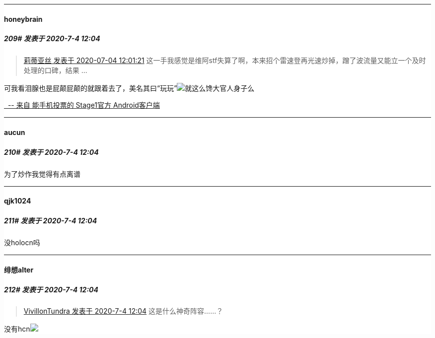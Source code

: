 





-----

####  honeybrain  
##### 209#       发表于 2020-7-4 12:04



<blockquote><a href="httphttps://bbs.saraba1st.com/2b/forum.php?mod=redirect&amp;goto=findpost&amp;pid=48062490&amp;ptid=1945741" target="_blank">莉蒂亚丝 发表于 2020-07-04 12:01:21</a>
这一手我感觉是维阿stf失算了啊，本来招个雷速登再光速炒掉，蹭了波流量又能立一个及时处理的口碑，结果 ...</blockquote>可我看泪腺也是屁颠屁颠的就跟着去了，美名其曰“玩玩”<img src="https://static.saraba1st.com/image/smiley/face2017/067.png" referrerpolicy="no-referrer">就这么馋大官人身子么

[  -- 来自 能手机投票的 Stage1官方 Android客户端](https://www.coolapk.com/apk/140634)







-----

####  aucun  
##### 210#       发表于 2020-7-4 12:04




为了炒作我觉得有点离谱







-----

####  qjk1024  
##### 211#       发表于 2020-7-4 12:04




没holocn吗







-----

####  绯想alter  
##### 212#       发表于 2020-7-4 12:04



<blockquote><a href="httphttps://bbs.saraba1st.com/2b/forum.php?mod=redirect&amp;goto=findpost&amp;pid=48062526&amp;ptid=1945741" target="_blank">VivillonTundra 发表于 2020-7-4 12:04</a>
这是什么神奇阵容……？</blockquote>
没有hcn<img src="https://static.saraba1st.com/image/smiley/face2017/096.png" referrerpolicy="no-referrer">
